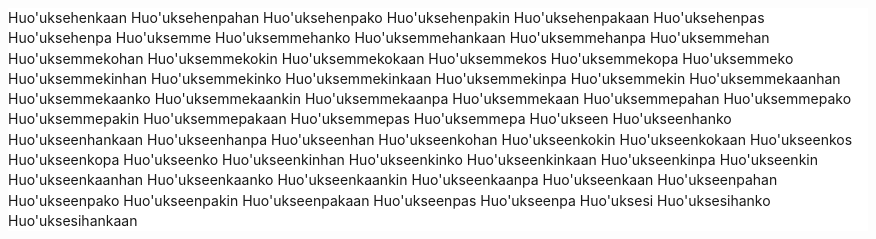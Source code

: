 Huo'uksehenkaan
Huo'uksehenpahan
Huo'uksehenpako
Huo'uksehenpakin
Huo'uksehenpakaan
Huo'uksehenpas
Huo'uksehenpa
Huo'uksemme
Huo'uksemmehanko
Huo'uksemmehankaan
Huo'uksemmehanpa
Huo'uksemmehan
Huo'uksemmekohan
Huo'uksemmekokin
Huo'uksemmekokaan
Huo'uksemmekos
Huo'uksemmekopa
Huo'uksemmeko
Huo'uksemmekinhan
Huo'uksemmekinko
Huo'uksemmekinkaan
Huo'uksemmekinpa
Huo'uksemmekin
Huo'uksemmekaanhan
Huo'uksemmekaanko
Huo'uksemmekaankin
Huo'uksemmekaanpa
Huo'uksemmekaan
Huo'uksemmepahan
Huo'uksemmepako
Huo'uksemmepakin
Huo'uksemmepakaan
Huo'uksemmepas
Huo'uksemmepa
Huo'ukseen
Huo'ukseenhanko
Huo'ukseenhankaan
Huo'ukseenhanpa
Huo'ukseenhan
Huo'ukseenkohan
Huo'ukseenkokin
Huo'ukseenkokaan
Huo'ukseenkos
Huo'ukseenkopa
Huo'ukseenko
Huo'ukseenkinhan
Huo'ukseenkinko
Huo'ukseenkinkaan
Huo'ukseenkinpa
Huo'ukseenkin
Huo'ukseenkaanhan
Huo'ukseenkaanko
Huo'ukseenkaankin
Huo'ukseenkaanpa
Huo'ukseenkaan
Huo'ukseenpahan
Huo'ukseenpako
Huo'ukseenpakin
Huo'ukseenpakaan
Huo'ukseenpas
Huo'ukseenpa
Huo'uksesi
Huo'uksesihanko
Huo'uksesihankaan